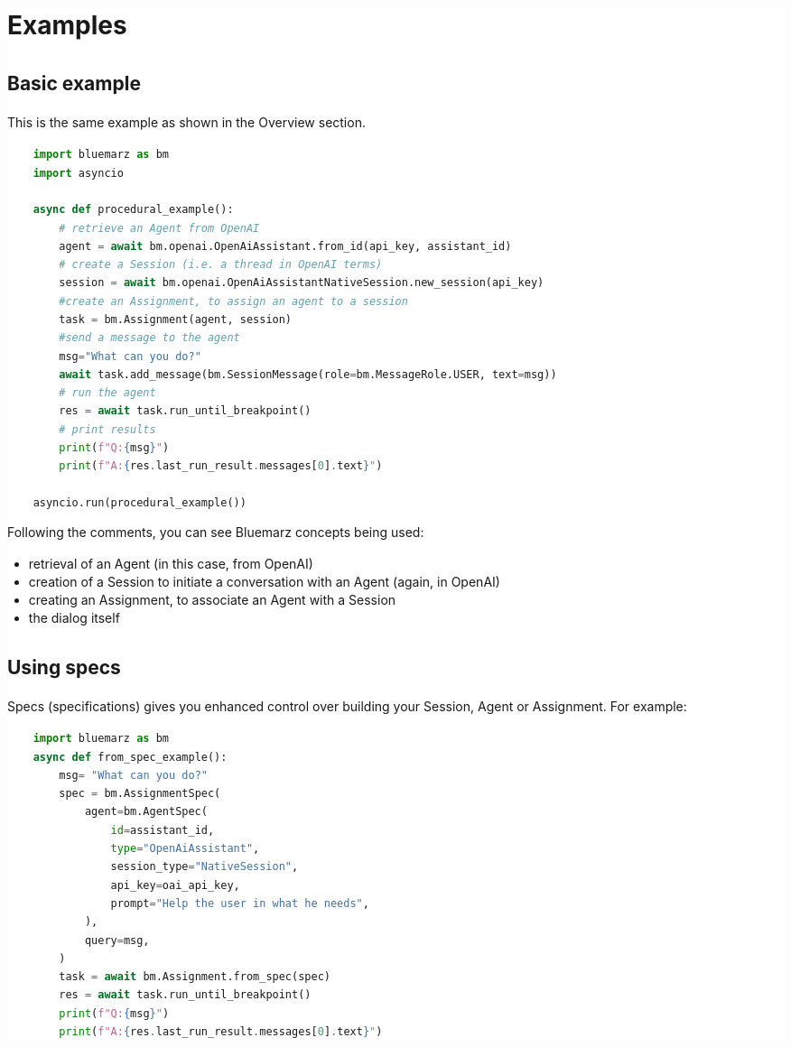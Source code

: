 ﻿# Examples

## Basic example

This is the same example as shown in the Overview section.

```python
    import bluemarz as bm
    import asyncio
    
    async def procedural_example():
        # retrieve an Agent from OpenAI
        agent = await bm.openai.OpenAiAssistant.from_id(api_key, assistant_id)
        # create a Session (i.e. a thread in OpenAI terms)
        session = await bm.openai.OpenAiAssistantNativeSession.new_session(api_key)
        #create an Assignment, to assign an agent to a session
        task = bm.Assignment(agent, session)
        #send a message to the agent
        msg="What can you do?"
        await task.add_message(bm.SessionMessage(role=bm.MessageRole.USER, text=msg))
        # run the agent
        res = await task.run_until_breakpoint()
        # print results
        print(f"Q:{msg}")
        print(f"A:{res.last_run_result.messages[0].text}")
    
    asyncio.run(procedural_example())
```

Following the comments, you can see Bluemarz concepts being used:

* retrieval of an Agent (in this case, from OpenAI)
* creation of a Session to initiate a conversation with an Agent (again, in OpenAI)
* creating an Assignment, to associate an Agent with a Session
* the dialog itself

## Using specs

Specs (specifications) gives you enhanced control over building your Session, Agent or Assignment. For example:

```python
    import bluemarz as bm
    async def from_spec_example():
        msg= "What can you do?"
        spec = bm.AssignmentSpec(
            agent=bm.AgentSpec(
                id=assistant_id,
                type="OpenAiAssistant",
                session_type="NativeSession",
                api_key=oai_api_key,
                prompt="Help the user in what he needs",
            ),
            query=msg,
        )
        task = await bm.Assignment.from_spec(spec)
        res = await task.run_until_breakpoint()
        print(f"Q:{msg}")
        print(f"A:{res.last_run_result.messages[0].text}")
```
